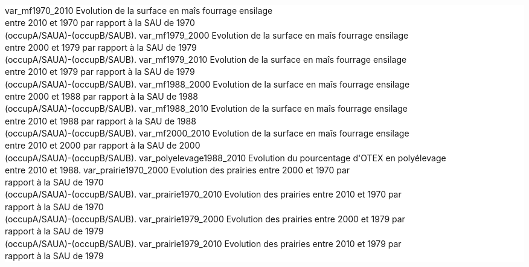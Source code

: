 </tr>
<tr class="even">
<td align="left">var_mf1970_2010</td>
<td align="left">Evolution de la surface en maîs fourrage ensilage<br />
entre 2010 et 1970 par rapport à la SAU de 1970<br />
(occupA/SAUA)-(occupB/SAUB).</td>
</tr>
<tr class="odd">
<td align="left">var_mf1979_2000</td>
<td align="left">Evolution de la surface en maîs fourrage ensilage<br />
entre 2000 et 1979 par rapport à la SAU de 1979<br />
(occupA/SAUA)-(occupB/SAUB).</td>
</tr>
<tr class="even">
<td align="left">var_mf1979_2010</td>
<td align="left">Evolution de la surface en maîs fourrage ensilage<br />
entre 2010 et 1979 par rapport à la SAU de 1979<br />
(occupA/SAUA)-(occupB/SAUB).</td>
</tr>
<tr class="odd">
<td align="left">var_mf1988_2000</td>
<td align="left">Evolution de la surface en maîs fourrage ensilage<br />
entre 2000 et 1988 par rapport à la SAU de 1988<br />
(occupA/SAUA)-(occupB/SAUB).</td>
</tr>
<tr class="even">
<td align="left">var_mf1988_2010</td>
<td align="left">Evolution de la surface en maîs fourrage ensilage<br />
entre 2010 et 1988 par rapport à la SAU de 1988<br />
(occupA/SAUA)-(occupB/SAUB).</td>
</tr>
<tr class="odd">
<td align="left">var_mf2000_2010</td>
<td align="left">Evolution de la surface en maîs fourrage ensilage<br />
entre 2010 et 2000 par rapport à la SAU de 2000<br />
(occupA/SAUA)-(occupB/SAUB).</td>
</tr>
<tr class="even">
<td align="left">var_polyelevage1988_2010</td>
<td align="left">Evolution du pourcentage d'OTEX en polyélevage<br />
entre 2010 et 1988.</td>
</tr>
<tr class="odd">
<td align="left">var_prairie1970_2000</td>
<td align="left">Evolution des prairies entre 2000 et 1970 par<br />
rapport à la SAU de 1970<br />
(occupA/SAUA)-(occupB/SAUB).</td>
</tr>
<tr class="even">
<td align="left">var_prairie1970_2010</td>
<td align="left">Evolution des prairies entre 2010 et 1970 par<br />
rapport à la SAU de 1970<br />
(occupA/SAUA)-(occupB/SAUB).</td>
</tr>
<tr class="odd">
<td align="left">var_prairie1979_2000</td>
<td align="left">Evolution des prairies entre 2000 et 1979 par<br />
rapport à la SAU de 1979<br />
(occupA/SAUA)-(occupB/SAUB).</td>
</tr>
<tr class="even">
<td align="left">var_prairie1979_2010</td>
<td align="left">Evolution des prairies entre 2010 et 1979 par<br />
rapport à la SAU de 1979<br />